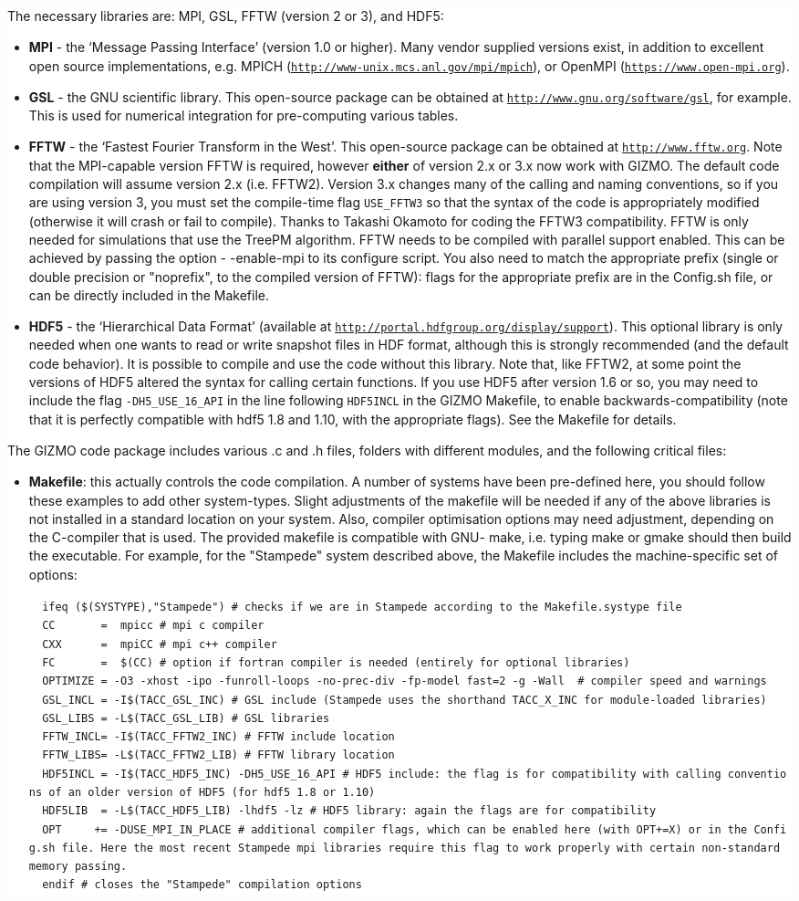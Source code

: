 The necessary libraries are: MPI, GSL, FFTW (version 2 or 3), and HDF5: 

+ **MPI** - the ‘Message Passing Interface’ (version 1.0 or higher). Many vendor supplied versions exist, in addition to excellent open source implementations, e.g. MPICH ([`http://www-unix.mcs.anl.gov/mpi/mpich`](http://www-unix.mcs.anl.gov/mpi/mpich)), or OpenMPI ([`https://www.open-mpi.org`](https://www.open-mpi.org)).  

+ **GSL** - the GNU scientific library. This open-source package can be obtained at [`http://www.gnu.org/software/gsl`](http://www.gnu.org/software/gsl), for example. This is used for numerical integration for pre-computing various tables.  

+ **FFTW** - the ‘Fastest Fourier Transform in the West’. This open-source package can be obtained at [`http://www.fftw.org`](http://www.fftw.org). Note that the MPI-capable version FFTW is required, however **either** of version 2.x or 3.x now work with GIZMO. The default code compilation will assume version 2.x (i.e. FFTW2). Version 3.x changes many of the calling and naming conventions, so if you are using version 3, you must set the compile-time flag `USE_FFTW3` so that the syntax of the code is appropriately modified (otherwise it will crash or fail to compile). Thanks to Takashi Okamoto for coding the FFTW3 compatibility. FFTW is only needed for simulations that use the TreePM algorithm. FFTW needs to be compiled with parallel support enabled. This can be achieved by passing the option - -enable-mpi to its configure script. You also need to match the appropriate prefix (single or double precision or "noprefix", to the compiled version of FFTW): flags for the appropriate prefix are in the Config.sh file, or can be directly included in the Makefile.  

+ **HDF5** - the ‘Hierarchical Data Format’ (available at [`http://portal.hdfgroup.org/display/support`](http://portal.hdfgroup.org/display/support)). This optional library is only needed when one wants to read or write snapshot files in HDF format, although this is strongly recommended (and the default code behavior). It is possible to compile and use the code without this library. Note that, like FFTW2, at some point the versions of HDF5 altered the syntax for calling certain functions. If you use HDF5 after version 1.6 or so, you may need to include the flag `-DH5_USE_16_API` in the line following `HDF5INCL` in the GIZMO Makefile, to enable backwards-compatibility (note that it is perfectly compatible with hdf5 1.8 and 1.10, with the appropriate flags). See the Makefile for details.  



The GIZMO code package includes various .c and .h files, folders with different modules, and the following critical files: 

+ **Makefile**: this actually controls the code compilation. A number of systems have been pre-defined here, you should follow these examples to add other system-types. Slight adjustments of the makefile will be needed if any of the above libraries is not installed in a standard location on your system. Also, compiler optimisation options may need adjustment, depending on the C-compiler that is used. The provided makefile is compatible with GNU- make, i.e. typing make or gmake should then build the executable. For example, for the "Stampede" system described above, the Makefile includes the machine-specific set of options: 

        ifeq ($(SYSTYPE),"Stampede") # checks if we are in Stampede according to the Makefile.systype file
        CC       =  mpicc # mpi c compiler
        CXX      =  mpiCC # mpi c++ compiler
        FC       =  $(CC) # option if fortran compiler is needed (entirely for optional libraries)
        OPTIMIZE = -O3 -xhost -ipo -funroll-loops -no-prec-div -fp-model fast=2 -g -Wall  # compiler speed and warnings
        GSL_INCL = -I$(TACC_GSL_INC) # GSL include (Stampede uses the shorthand TACC_X_INC for module-loaded libraries)
        GSL_LIBS = -L$(TACC_GSL_LIB) # GSL libraries
        FFTW_INCL= -I$(TACC_FFTW2_INC) # FFTW include location
        FFTW_LIBS= -L$(TACC_FFTW2_LIB) # FFTW library location
        HDF5INCL = -I$(TACC_HDF5_INC) -DH5_USE_16_API # HDF5 include: the flag is for compatibility with calling conventions of an older version of HDF5 (for hdf5 1.8 or 1.10)
        HDF5LIB  = -L$(TACC_HDF5_LIB) -lhdf5 -lz # HDF5 library: again the flags are for compatibility
        OPT     += -DUSE_MPI_IN_PLACE # additional compiler flags, which can be enabled here (with OPT+=X) or in the Config.sh file. Here the most recent Stampede mpi libraries require this flag to work properly with certain non-standard memory passing.
        endif # closes the "Stampede" compilation options
